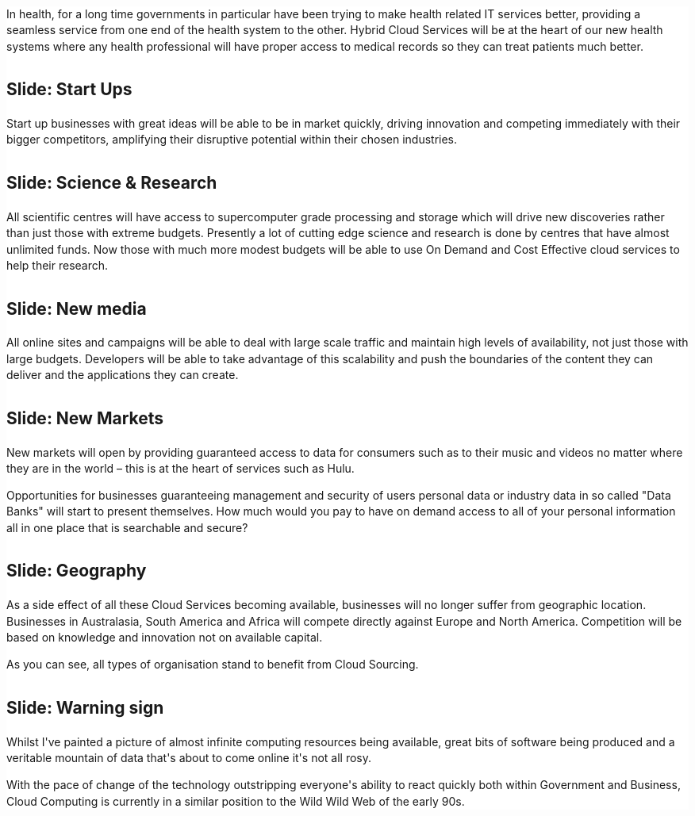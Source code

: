 In health, for a long time governments in particular have been trying to make health related IT services better, providing a seamless service from one end of the health system to the other. Hybrid Cloud Services will be at the heart of our new health systems where any health professional will have proper access  to medical records so they can treat patients much better.

## Slide: Start Ups

Start up businesses with great ideas will be able to be in market quickly, driving innovation and competing immediately with their bigger competitors, amplifying their disruptive potential within their chosen industries.

## Slide: Science & Research

All scientific centres will have access to supercomputer grade processing and storage which will drive new discoveries rather than just those with extreme budgets. Presently a lot of cutting edge science and research is done by centres that have almost unlimited funds. Now those with much more modest budgets will be able to use On Demand and Cost Effective cloud services to help their research.

## Slide: New media

All online sites and campaigns will be able to deal with large scale traffic and maintain high levels of availability, not just those with large budgets. Developers will be able to take advantage of this scalability and push the boundaries of the content they can deliver and the applications they can create.

## Slide: New Markets

New markets will open by providing guaranteed access to data for consumers such as to their music and videos no matter where they are in the world – this is at the heart of services such as Hulu.

Opportunities for businesses guaranteeing management and security of users personal data or industry data in so called "Data Banks" will start to present themselves. How much would you pay to have on demand access to all of your personal information all in one place that is searchable and secure?

## Slide: Geography

As a side effect of all these Cloud Services becoming available, businesses will no longer suffer from geographic location. Businesses in Australasia, South America and Africa will compete directly against Europe and North America. Competition will be based on knowledge and innovation not on available capital.

As you can see, all types of organisation stand to benefit from Cloud Sourcing.

## Slide: Warning sign

Whilst I've painted a picture of almost infinite computing resources being available, great bits of software being produced and a veritable mountain of data that's about to come online it's not all rosy.

With the pace of change of the technology outstripping everyone's ability to react quickly both within Government and Business, Cloud Computing is currently in a similar position to the Wild Wild Web of the early 90s.
